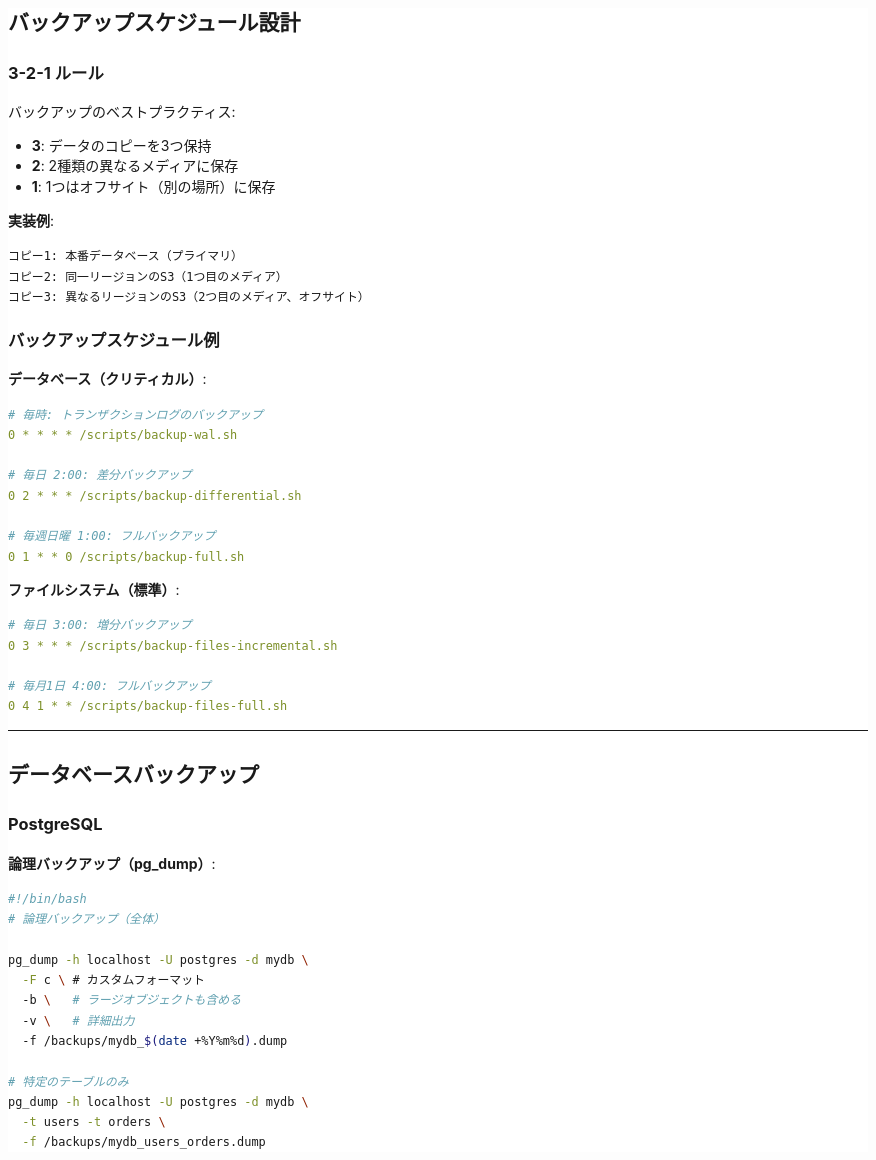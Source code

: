 
## バックアップスケジュール設計

### 3-2-1 ルール

バックアップのベストプラクティス:

- **3**: データのコピーを3つ保持
- **2**: 2種類の異なるメディアに保存
- **1**: 1つはオフサイト（別の場所）に保存

**実装例**:
```
コピー1: 本番データベース（プライマリ）
コピー2: 同一リージョンのS3（1つ目のメディア）
コピー3: 異なるリージョンのS3（2つ目のメディア、オフサイト）
```

### バックアップスケジュール例

**データベース（クリティカル）**:
```yaml
# 毎時: トランザクションログのバックアップ
0 * * * * /scripts/backup-wal.sh

# 毎日 2:00: 差分バックアップ
0 2 * * * /scripts/backup-differential.sh

# 毎週日曜 1:00: フルバックアップ
0 1 * * 0 /scripts/backup-full.sh
```

**ファイルシステム（標準）**:
```yaml
# 毎日 3:00: 増分バックアップ
0 3 * * * /scripts/backup-files-incremental.sh

# 毎月1日 4:00: フルバックアップ
0 4 1 * * /scripts/backup-files-full.sh
```

---

## データベースバックアップ

### PostgreSQL

**論理バックアップ（pg_dump）**:

```bash
#!/bin/bash
# 論理バックアップ（全体）

pg_dump -h localhost -U postgres -d mydb \
  -F c \ # カスタムフォーマット
  -b \   # ラージオブジェクトも含める
  -v \   # 詳細出力
  -f /backups/mydb_$(date +%Y%m%d).dump

# 特定のテーブルのみ
pg_dump -h localhost -U postgres -d mydb \
  -t users -t orders \
  -f /backups/mydb_users_orders.dump
```
